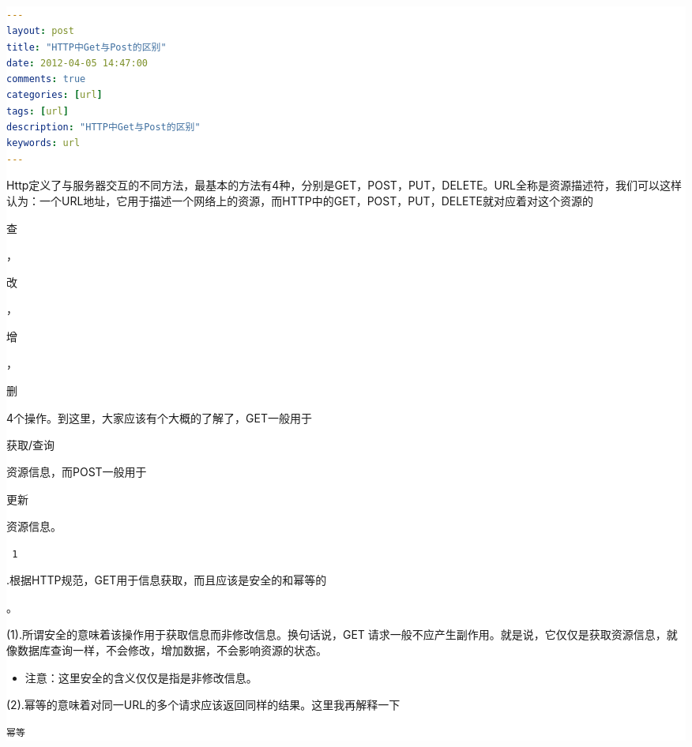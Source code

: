 ```yaml
---
layout: post
title: "HTTP中Get与Post的区别"
date: 2012-04-05 14:47:00 
comments: true
categories: [url]
tags: [url]
description: "HTTP中Get与Post的区别"
keywords: url
---
```



 
  Http定义了与服务器交互的不同方法，最基本的方法有4种，分别是GET，POST，PUT，DELETE。URL全称是资源描述符，我们可以这样认为：一个URL地址，它用于描述一个网络上的资源，而HTTP中的GET，POST，PUT，DELETE就对应着对这个资源的
  
   查
  
  ，
  
   改
  
  ，
  
   增
  
  ，
  
   删
  
  4个操作。到这里，大家应该有个大概的了解了，GET一般用于
  
   获取/查询
  
  资源信息，而POST一般用于
  
   更新
  
  资源信息。
 
 
  
   
    
     1
    
   
   .根据HTTP规范，GET用于信息获取，而且应该是安全的和幂等的
  
  。
 
 
  (1).所谓安全的意味着该操作用于获取信息而非修改信息。换句话说，GET 请求一般不应产生副作用。就是说，它仅仅是获取资源信息，就像数据库查询一样，不会修改，增加数据，不会影响资源的状态。
 
 
  * 注意：这里安全的含义仅仅是指是非修改信息。
 
 
  (2).幂等的意味着对同一URL的多个请求应该返回同样的结果。这里我再解释一下
  
   
    幂等
   